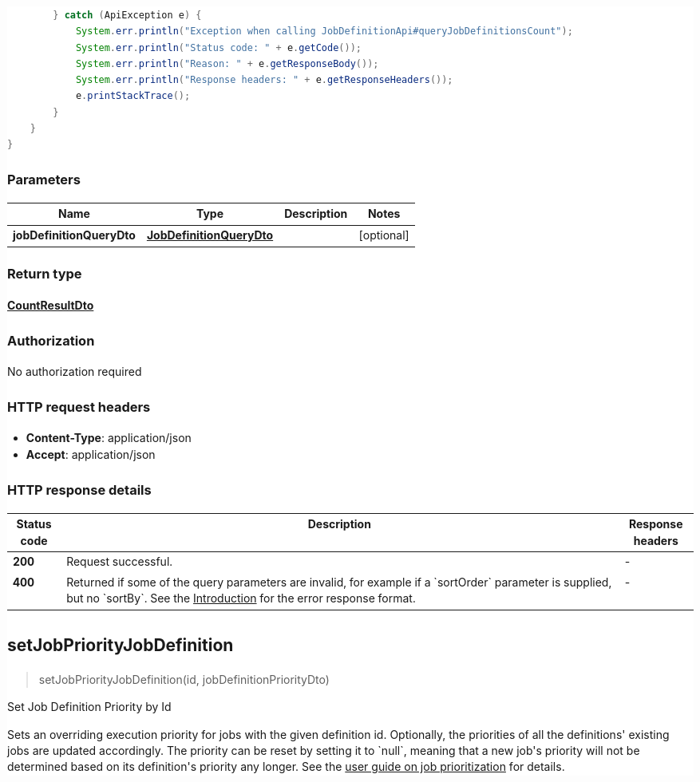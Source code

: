 ```java
        } catch (ApiException e) {
            System.err.println("Exception when calling JobDefinitionApi#queryJobDefinitionsCount");
            System.err.println("Status code: " + e.getCode());
            System.err.println("Reason: " + e.getResponseBody());
            System.err.println("Response headers: " + e.getResponseHeaders());
            e.printStackTrace();
        }
    }
}
```

### Parameters


Name | Type | Description  | Notes
------------- | ------------- | ------------- | -------------
 **jobDefinitionQueryDto** | [**JobDefinitionQueryDto**](JobDefinitionQueryDto.md)|  | [optional]

### Return type

[**CountResultDto**](CountResultDto.md)

### Authorization

No authorization required

### HTTP request headers

- **Content-Type**: application/json
- **Accept**: application/json


### HTTP response details
| Status code | Description | Response headers |
|-------------|-------------|------------------|
| **200** | Request successful. |  -  |
| **400** | Returned if some of the query parameters are invalid, for example if a &#x60;sortOrder&#x60; parameter is supplied, but no &#x60;sortBy&#x60;. See the [Introduction](https://docs.camunda.org/manual/7.16/reference/rest/overview/#error-handling) for the error response format. |  -  |


## setJobPriorityJobDefinition

> setJobPriorityJobDefinition(id, jobDefinitionPriorityDto)

Set Job Definition Priority by Id

Sets an overriding execution priority for jobs with the given definition id. Optionally, the priorities of all the definitions&#39; existing jobs are updated accordingly. The priority can be reset by setting it to &#x60;null&#x60;, meaning that a new job&#39;s priority will not be determined based on its definition&#39;s priority any longer. See the [user guide on job prioritization](https://docs.camunda.org/manual/7.16/user-guide/process-engine/the-job-executor/#set-job-definition-priorities-via-managementservice-api) for details.
